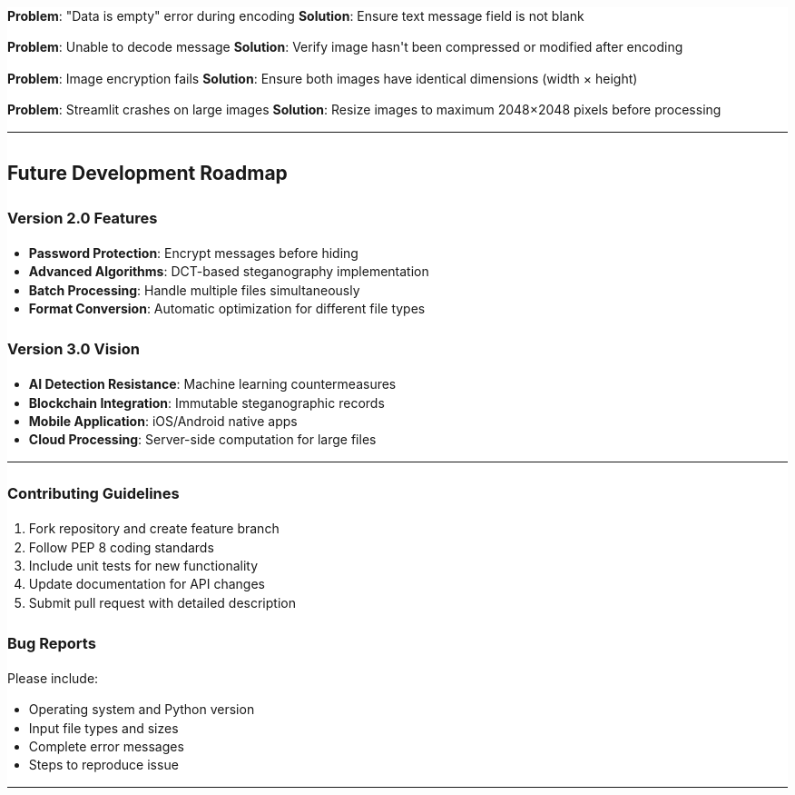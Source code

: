 **Problem**: "Data is empty" error during encoding
**Solution**: Ensure text message field is not blank

**Problem**: Unable to decode message
**Solution**: Verify image hasn't been compressed or modified after encoding

**Problem**: Image encryption fails
**Solution**: Ensure both images have identical dimensions (width × height)

**Problem**: Streamlit crashes on large images
**Solution**: Resize images to maximum 2048×2048 pixels before processing

---

## Future Development Roadmap

### **Version 2.0 Features**
- **Password Protection**: Encrypt messages before hiding
- **Advanced Algorithms**: DCT-based steganography implementation
- **Batch Processing**: Handle multiple files simultaneously
- **Format Conversion**: Automatic optimization for different file types

### **Version 3.0 Vision**
- **AI Detection Resistance**: Machine learning countermeasures
- **Blockchain Integration**: Immutable steganographic records
- **Mobile Application**: iOS/Android native apps
- **Cloud Processing**: Server-side computation for large files

---

### **Contributing Guidelines**
1. Fork repository and create feature branch
2. Follow PEP 8 coding standards
3. Include unit tests for new functionality
4. Update documentation for API changes
5. Submit pull request with detailed description

### **Bug Reports**
Please include:
- Operating system and Python version
- Input file types and sizes
- Complete error messages
- Steps to reproduce issue

---

